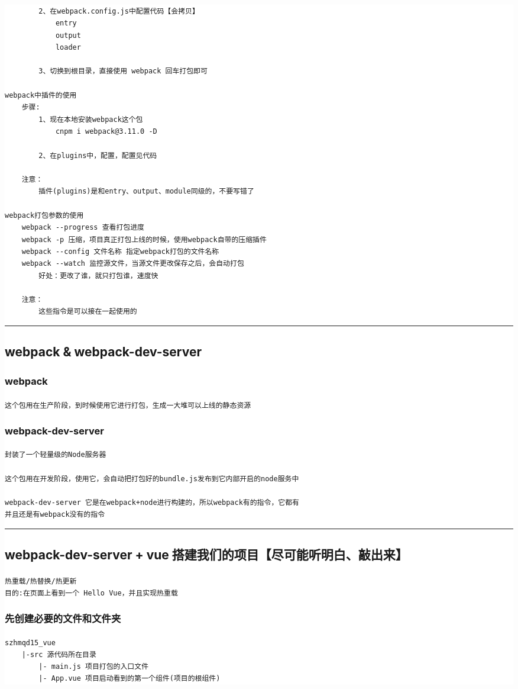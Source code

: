 			2、在webpack.config.js中配置代码【会拷贝】
				entry
				output
				loader
				
			3、切换到根目录，直接使用 webpack 回车打包即可
	
	webpack中插件的使用
		步骤:
			1、现在本地安装webpack这个包
				cnpm i webpack@3.11.0 -D
				
			2、在plugins中，配置，配置见代码
	
		注意：
			插件(plugins)是和entry、output、module同级的，不要写错了
	
	webpack打包参数的使用
		webpack --progress 查看打包进度
		webpack -p 压缩，项目真正打包上线的时候，使用webpack自带的压缩插件
		webpack --config 文件名称 指定webpack打包的文件名称
		webpack --watch 监控源文件，当源文件更改保存之后，会自动打包	
			好处：更改了谁，就只打包谁，速度快
		
		注意：
			这些指令是可以接在一起使用的

----------------------

## webpack & webpack-dev-server

### webpack
	这个包用在生产阶段，到时候使用它进行打包，生成一大堆可以上线的静态资源
	
### webpack-dev-server
	封装了一个轻量级的Node服务器
	
	这个包用在开发阶段，使用它，会自动把打包好的bundle.js发布到它内部开启的node服务中
	
	webpack-dev-server 它是在webpack+node进行构建的，所以webpack有的指令，它都有
	并且还是有webpack没有的指令

----------------------

## webpack-dev-server + vue 搭建我们的项目【尽可能听明白、敲出来】
	热重载/热替换/热更新
	目的:在页面上看到一个 Hello Vue，并且实现热重载
	
### 先创建必要的文件和文件夹
	szhmqd15_vue
		|-src 源代码所在目录
			|- main.js 项目打包的入口文件
			|- App.vue 项目启动看到的第一个组件(项目的根组件)
			
